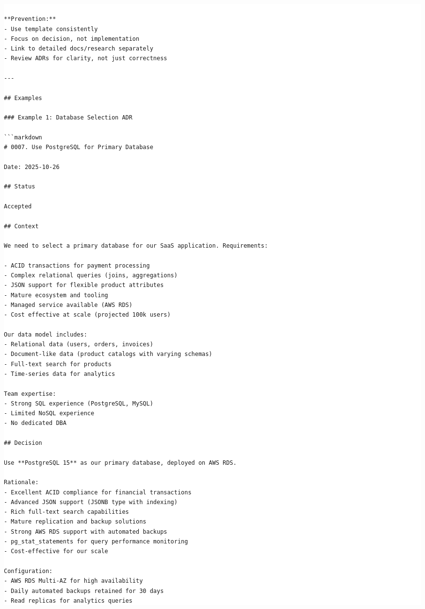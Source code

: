 ```markdown
```
```

**Prevention:**
- Use template consistently
- Focus on decision, not implementation
- Link to detailed docs/research separately
- Review ADRs for clarity, not just correctness

---

## Examples

### Example 1: Database Selection ADR

```markdown
# 0007. Use PostgreSQL for Primary Database

Date: 2025-10-26

## Status

Accepted

## Context

We need to select a primary database for our SaaS application. Requirements:

- ACID transactions for payment processing
- Complex relational queries (joins, aggregations)
- JSON support for flexible product attributes
- Mature ecosystem and tooling
- Managed service available (AWS RDS)
- Cost effective at scale (projected 100k users)

Our data model includes:
- Relational data (users, orders, invoices)
- Document-like data (product catalogs with varying schemas)
- Full-text search for products
- Time-series data for analytics

Team expertise:
- Strong SQL experience (PostgreSQL, MySQL)
- Limited NoSQL experience
- No dedicated DBA

## Decision

Use **PostgreSQL 15** as our primary database, deployed on AWS RDS.

Rationale:
- Excellent ACID compliance for financial transactions
- Advanced JSON support (JSONB type with indexing)
- Rich full-text search capabilities
- Mature replication and backup solutions
- Strong AWS RDS support with automated backups
- pg_stat_statements for query performance monitoring
- Cost-effective for our scale

Configuration:
- AWS RDS Multi-AZ for high availability
- Daily automated backups retained for 30 days
- Read replicas for analytics queries
```